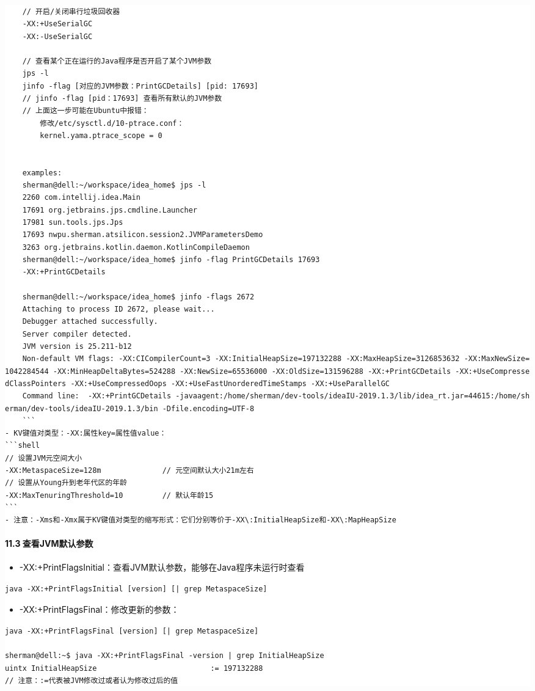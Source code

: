         // 开启/关闭串行垃圾回收器
        -XX:+UseSerialGC
        -XX:-UseSerialGC
        
        // 查看某个正在运行的Java程序是否开启了某个JVM参数
        jps -l
        jinfo -flag [对应的JVM参数：PrintGCDetails] [pid: 17693]
        // jinfo -flag [pid：17693] 查看所有默认的JVM参数
        // 上面这一步可能在Ubuntu中报错：
            修改/etc/sysctl.d/10-ptrace.conf：
            kernel.yama.ptrace_scope = 0
            
        
        examples:
        sherman@dell:~/workspace/idea_home$ jps -l
        2260 com.intellij.idea.Main
        17691 org.jetbrains.jps.cmdline.Launcher
        17981 sun.tools.jps.Jps
        17693 nwpu.sherman.atsilicon.session2.JVMParametersDemo
        3263 org.jetbrains.kotlin.daemon.KotlinCompileDaemon
        sherman@dell:~/workspace/idea_home$ jinfo -flag PrintGCDetails 17693
        -XX:+PrintGCDetails
        
        sherman@dell:~/workspace/idea_home$ jinfo -flags 2672
        Attaching to process ID 2672, please wait...
        Debugger attached successfully.
        Server compiler detected.
        JVM version is 25.211-b12
        Non-default VM flags: -XX:CICompilerCount=3 -XX:InitialHeapSize=197132288 -XX:MaxHeapSize=3126853632 -XX:MaxNewSize=1042284544 -XX:MinHeapDeltaBytes=524288 -XX:NewSize=65536000 -XX:OldSize=131596288 -XX:+PrintGCDetails -XX:+UseCompressedClassPointers -XX:+UseCompressedOops -XX:+UseFastUnorderedTimeStamps -XX:+UseParallelGC 
        Command line:  -XX:+PrintGCDetails -javaagent:/home/sherman/dev-tools/ideaIU-2019.1.3/lib/idea_rt.jar=44615:/home/sherman/dev-tools/ideaIU-2019.1.3/bin -Dfile.encoding=UTF-8
        ```
    - KV键值对类型：-XX:属性key=属性值value：
    ```shell
    // 设置JVM元空间大小
    -XX:MetaspaceSize=128m 				// 元空间默认大小21m左右
    // 设置从Young升到老年代区的年龄
    -XX:MaxTenuringThreshold=10         // 默认年龄15
    ```
    - 注意：-Xms和-Xmx属于KV键值对类型的缩写形式：它们分别等价于-XX\:InitialHeapSize和-XX\:MapHeapSize
    
#### 11.3 查看JVM默认参数
- -XX:+PrintFlagsInitial：查看JVM默认参数，能够在Java程序未运行时查看  
```shell
java -XX:+PrintFlagsInitial [version] [| grep MetaspaceSize]
```
- -XX:+PrintFlagsFinal：修改更新的参数：
```shell
java -XX:+PrintFlagsFinal [version] [| grep MetaspaceSize]

sherman@dell:~$ java -XX:+PrintFlagsFinal -version | grep InitialHeapSize
uintx InitialHeapSize                          := 197132288
// 注意：:=代表被JVM修改过或者认为修改过后的值    
```
